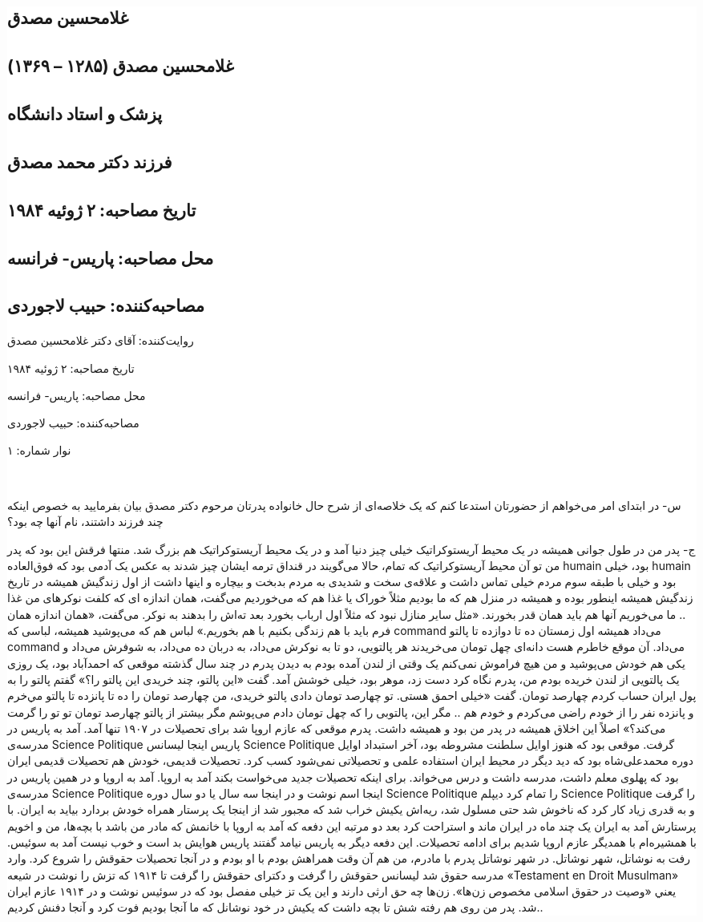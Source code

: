 ## غلامحسین مصدق
## غلامحسین مصدق (۱۲۸۵ – ۱۳۶۹)
## پزشک و استاد دانشگاه
## فرزند دکتر محمد مصدق
## تاریخ مصاحبه: ۲ ژوئیه ۱۹۸۴
## محل مصاحبه: پاریس- فرانسه
## مصاحبه‌کننده: حبيب لاجوردی
روایت‌کننده: آقای دکتر غلامحسين مصدق

تاریخ مصاحبه: ۲ ژوئیه ۱۹۸۴

محل مصاحبه: پاریس- فرانسه

مصاحبه‌کننده: حبيب لاجوردی

نوار شماره: ۱

 

س- در ابتدای امر می‌‌‌‌خواهم از حضورتان استدعا کنم که یک خلاصه‌ای از شرح حال خانواده پدرتان مرحوم دکتر مصدق بیان بفرمایید به خصوص اینکه چند فرزند داشتند، نام آنها چه بود؟

ج- پدر من در طول جوانی همیشه در یک محیط آریستوکراتیک خیلی چیز دنیا آمد و در یک محیط آریستوکراتیک هم بزرگ شد. منتها فرقش این بود که پدر من تو آن محیط آریستوکراتیک که تمام، حالا می‌‌‌گویند در قنداق ترمه ایشان چیز شدند به عکس یک آدمی بود که فوق‌العاده humain بود، خیلی humain بود و خیلی با طبقه سوم مردم خیلی تماس داشت و علاقه‌ی سخت و شدیدی به مردم بدبخت و بیچاره و اینها داشت از اول زندگیش هميشه در تاریخ زندگیش همیشه اینطور بوده و همیشه در منزل هم که ما بودیم مثلاً خوراک یا غذا هم که می‌‌‌‌خوردیم می‌‌‌‌گفت، همان اندازه ای که کلفت نوکرهای من غذا .. ما می‌‌‌‌خوریم آنها هم باید همان قدر بخورند. «مثل سایر منازل نبود که مثلاً اول ارباب بخورد بعد ته‌اش را بدهند به نوکر. می‌‌‌‌گفت، «همان اندازه همان فرم باید با هم زندگی بکنیم با هم بخوریم.» لباس هم که می‌‌‌پوشید همیشه، لباسی که command می‌‌‌داد همیشه اول زمستان ده تا دوازده تا پالتو command می‌‌‌داد. آن موقع خاطرم هست دانه‌ای چهل تومان می‌‌‌خریدند هر پالتویی، دو تا به نوكرش می‌‌‌داد، به دربان ده می‌‌‌داد، به شوفرش می‌‌‌داد و یکی هم خودش می‌‌‌پوشید و من هیچ فراموش نمی‌کنم یک وقتی از لندن آمده بودم به دیدن پدرم در چند سال گذشته موقعی که احمدآباد بود، یک روزی یک پالتویی از لندن خریده بودم من، پدرم نگاه کرد دست زد، موهر بود، خیلی خوشش آمد. گفت «این پالتو، چند خریدی این پالتو را؟» گفتم پالتو را به پول ایران حساب کردم چهارصد تومان. گفت «خیلی احمق هستی. تو چهارصد تومان دادی پالتو خریدی، من چهارصد تومان را ده تا پانزده تا پالتو مي‌خرم و پانزده نفر را از خودم راضی می‌‌‌‌کردم و خودم هم .. مگر این، پالتوبی را که چهل تومان دادم می‌‌‌پوشم مگر بیشتر از پالتو چهارصد تومان تو تو را گرمت می‌‌‌‌کند؟» اصلاً این اخلاق همیشه در پدر من بود و همیشه داشت. پدرم موقعی که عازم اروپا شد برای تحصیلات در ۱۹۰۷ تنها آمد. آمد به پاریس در مدرسه‌ی Science Politique پاریس اینجا لیسانس Science Politique گرفت. موقعی بود که هنوز اوایل سلطنت مشروطه بود، آخر استبداد اوایل دوره محمدعلی‌شاه بود که دید دیگر در محیط ایران استفاده علمی و تحصیلاتی نمی‌شود کسب کرد. تحصیلات قدیمی، خودش هم تحصيلات قدیمی ایران بود که پهلوی معلم داشت، مدرسه داشت و درس می‌‌‌‌خواند. برای اینکه تحصیلات جدید می‌‌‌خواست بکند آمد به اروپا. آمد به اروپا و در همین پاریس در مدرسه‌ی Science Politique اینجا اسم نوشت و در اینجا سه سال یا دو سال دوره Science Politique را تمام کرد دیپلم Science Politique را گرفت و به قدری زیاد کار کرد که ناخوش شد حتی مسلول شد، ریه‌اش یکیش خراب شد که مجبور شد از اینجا یک پرستار همراه خودش بردارد بیاید به ایران. با پرستارش آمد به ایران یک چند ماه در ایران ماند و استراحت کرد بعد دو مرتبه این دفعه که آمد به اروپا با خانمش که مادر من باشد با بچه‌ها، من و اخويم با همشیره‌ام با همدیگر عازم اروپا شدیم برای ادامه تحصيلات. این دفعه دیگر به پاریس نیامد گفتند پاریس هوایش بد است و خوب نیست آمد به سوئیس. رفت به نوشاتل، شهر نوشاتل. در شهر نوشاتل پدرم با مادرم، من هم آن وقت همراهش بودم با او بودم و در آنجا تحصيلات حقوقش را شروع کرد. وارد مدرسه حقوق شد لیسانس حقوقش را گرفت و دکترای حقوقش را گرفت تا ۱۹۱۴ که تزش را نوشت در شیعه «Testament en Droit Musulman» يعني «وصیت در حقوق اسلامی مخصوص زن‌ها». زن‌ها چه حق ارثی دارند و این یک تز خیلی مفصل بود که در سوئیس نوشت و در ۱۹۱۴ عازم ایران شد. پدر من روی هم رفته شش تا بچه داشت که یکیش در خود نوشانل که ما آنجا بودیم فوت کرد و آنجا دفنش کردیم..
